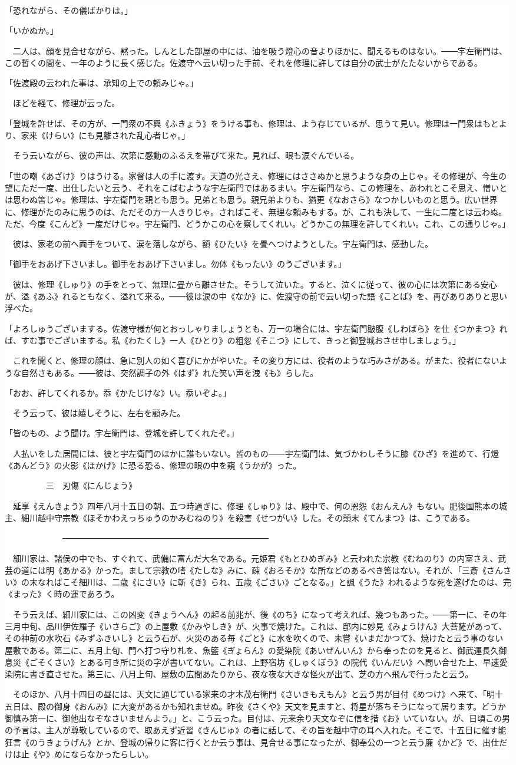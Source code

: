 「恐れながら、その儀ばかりは。」

「いかぬか。」

　二人は、顔を見合せながら、黙った。しんとした部屋の中には、油を吸う燈心の音よりほかに、聞えるものはない。――宇左衛門は、この暫くの間を、一年のように長く感じた。佐渡守へ云い切った手前、それを修理に許しては自分の武士がたたないからである。

「佐渡殿の云われた事は、承知の上での頼みじゃ。」

　ほどを経て、修理が云った。

「登城を許せば、その方が、一門衆の不興《ふきょう》をうける事も、修理は、よう存じているが、思うて見い。修理は一門衆はもとより、家来《けらい》にも見離された乱心者じゃ。」

　そう云いながら、彼の声は、次第に感動のふるえを帯びて来た。見れば、眼も涙ぐんでいる。

「世の嘲《あざけ》りはうける。家督は人の手に渡す。天道の光さえ、修理にはささぬかと思うような身の上じゃ。その修理が、今生の望にただ一度、出仕したいと云う、それをこばむような宇左衛門ではあるまい。宇左衛門なら、この修理を、あわれとこそ思え、憎いとは思わぬ筈じゃ。修理は、宇左衛門を親とも思う。兄弟とも思う。親兄弟よりも、猶更《なおさら》なつかしいものと思う。広い世界に、修理がたのみに思うのは、ただその方一人きりじゃ。さればこそ、無理な頼みもする。が、これも決して、一生に二度とは云わぬ。ただ、今度《こんど》一度だけじゃ。宇左衛門、どうかこの心を察してくれい。どうかこの無理を許してくれい。これ、この通りじゃ。」

　彼は、家老の前へ両手をついて、涙を落しながら、額《ひたい》を畳へつけようとした。宇左衛門は、感動した。

「御手をおあげ下さいまし。御手をおあげ下さいまし。勿体《もったい》のうございます。」

　彼は、修理《しゅり》の手をとって、無理に畳から離させた。そうして泣いた。すると、泣くに従って、彼の心には次第にある安心が、溢《あふ》れるともなく、溢れて来る。――彼は涙の中《なか》に、佐渡守の前で云い切った語《ことば》を、再びありありと思い浮べた。

「よろしゅうございまする。佐渡守様が何とおっしゃりましょうとも、万一の場合には、宇左衛門皺腹《しわばら》を仕《つかまつ》れば、すむ事でございまする。私《わたくし》一人《ひとり》の粗忽《そこつ》にして、きっと御登城おさせ申しましょう。」

　これを聞くと、修理の顔は、急に別人の如く喜びにかがやいた。その変り方には、役者のような巧みさがある。がまた、役者にないような自然さもある。――彼は、突然調子の外《はず》れた笑い声を洩《も》らした。

「おお、許してくれるか。忝《かたじけな》い。忝いぞよ。」

　そう云って、彼は嬉しそうに、左右を顧みた。

「皆のもの、よう聞け。宇左衛門は、登城を許してくれたぞ。」

　人払いをした居間には、彼と宇左衛門のほかに誰もいない。皆のもの――宇左衛門は、気づかわしそうに膝《ひざ》を進めて、行燈《あんどう》の火影《ほかげ》に恐る恐る、修理の眼の中を窺《うかが》った。



　　　　　三　刃傷《にんじょう》



　延享《えんきょう》四年八月十五日の朝、五つ時過ぎに、修理《しゅり》は、殿中で、何の恩怨《おんえん》もない。肥後国熊本の城主、細川越中守宗教《ほそかわえっちゅうのかみむねのり》を殺害《せつがい》した。その顛末《てんまつ》は、こうである。



　　　　　　　―――――――――――――――――――――――――



　細川家は、諸侯の中でも、すぐれて、武備に富んだ大名である。元姫君《もとひめぎみ》と云われた宗教《むねのり》の内室さえ、武芸の道には明《あかる》かった。まして宗教の嗜《たしな》みに、疎《おろそか》な所などのあるべき筈はない。それが、「三斎《さんさい》の末なればこそ細川は、二歳《にさい》に斬《き》られ、五歳《ごさい》ごとなる。」と諷《うた》われるような死を遂げたのは、完《まった》く時の運であろう。

　そう云えば、細川家には、この凶変《きょうへん》の起る前兆が、後《のち》になって考えれば、幾つもあった。――第一に、その年三月中旬、品川伊佐羅子《いさらご》の上屋敷《かみやしき》が、火事で焼けた。これは、邸内に妙見《みょうけん》大菩薩があって、その神前の水吹石《みずふきいし》と云う石が、火災のある毎《ごと》に水を吹くので、未嘗《いまだかつて》、焼けたと云う事のない屋敷である。第二に、五月上旬、門へ打つ守り札を、魚籃《ぎょらん》の愛染院《あいぜんいん》から奉ったのを見ると、御武運長久御息災《ごそくさい》とある可き所に災の字が書いてない。これは、上野宿坊《しゅくぼう》の院代《いんだい》へ問い合せた上、早速愛染院に書き直させた。第三に、八月上旬、屋敷の広間あたりから、夜な夜な大きな怪火が出て、芝の方へ飛んで行ったと云う。

　そのほか、八月十四日の昼には、天文に通じている家来の才木茂右衛門《さいきもえもん》と云う男が目付《めつけ》へ来て、「明十五日は、殿の御身《おんみ》に大変があるかも知れませぬ。昨夜《さくや》天文を見ますと、将星が落ちそうになって居ります。どうか御慎み第一に、御他出なぞなさいませんよう。」と、こう云った。目付は、元来余り天文なぞに信を措《お》いていない。が、日頃この男の予言は、主人が尊敬しているので、取あえず近習《きんじゅ》の者に話して、その旨を越中守の耳へ入れた。そこで、十五日に催す能狂言《のうきょうげん》とか、登城の帰りに客に行くとか云う事は、見合せる事になったが、御奉公の一つと云う廉《かど》で、出仕だけは止《や》めにならなかったらしい。
